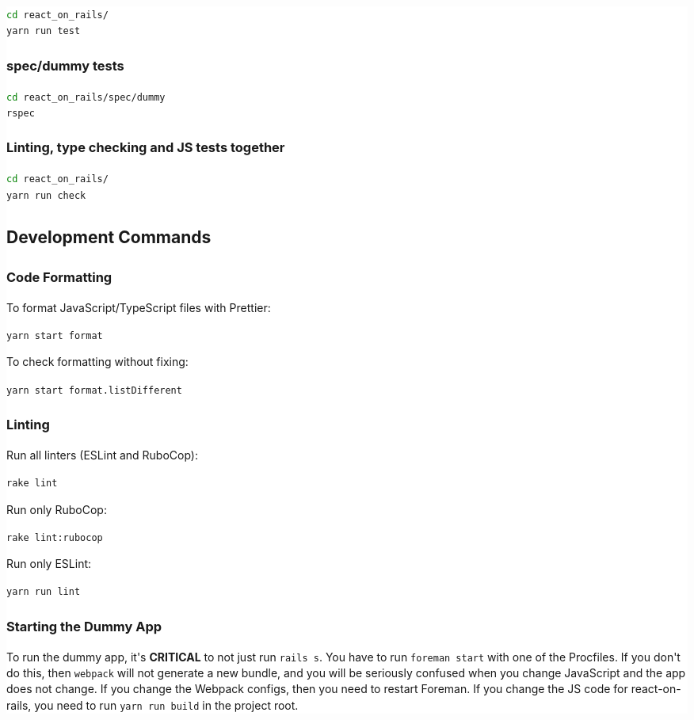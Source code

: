 ```sh
cd react_on_rails/
yarn run test
```

### spec/dummy tests

```sh
cd react_on_rails/spec/dummy
rspec
```

### Linting, type checking and JS tests together

```sh
cd react_on_rails/
yarn run check
```

## Development Commands

### Code Formatting

To format JavaScript/TypeScript files with Prettier:

```sh
yarn start format
```

To check formatting without fixing:

```sh
yarn start format.listDifferent
```

### Linting

Run all linters (ESLint and RuboCop):

```sh
rake lint
```

Run only RuboCop:

```sh
rake lint:rubocop
```

Run only ESLint:

```sh
yarn run lint
```

### Starting the Dummy App

To run the dummy app, it's **CRITICAL** to not just run `rails s`. You have to run `foreman start` with one of the Procfiles. If you don't do this, then `webpack` will not generate a new bundle, and you will be seriously confused when you change JavaScript and the app does not change. If you change the Webpack configs, then you need to restart Foreman. If you change the JS code for react-on-rails, you need to run `yarn run build` in the project root.
